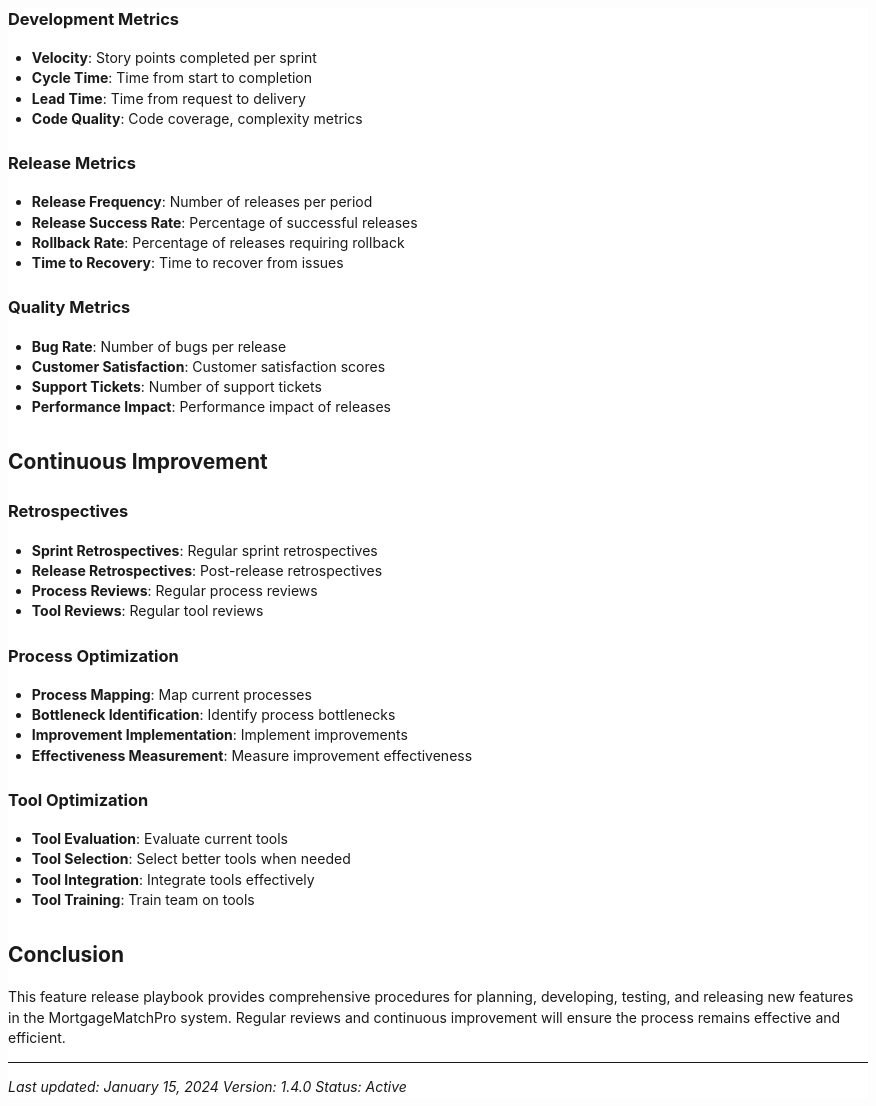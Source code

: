 ### Development Metrics
- **Velocity**: Story points completed per sprint
- **Cycle Time**: Time from start to completion
- **Lead Time**: Time from request to delivery
- **Code Quality**: Code coverage, complexity metrics

### Release Metrics
- **Release Frequency**: Number of releases per period
- **Release Success Rate**: Percentage of successful releases
- **Rollback Rate**: Percentage of releases requiring rollback
- **Time to Recovery**: Time to recover from issues

### Quality Metrics
- **Bug Rate**: Number of bugs per release
- **Customer Satisfaction**: Customer satisfaction scores
- **Support Tickets**: Number of support tickets
- **Performance Impact**: Performance impact of releases

## Continuous Improvement

### Retrospectives
- **Sprint Retrospectives**: Regular sprint retrospectives
- **Release Retrospectives**: Post-release retrospectives
- **Process Reviews**: Regular process reviews
- **Tool Reviews**: Regular tool reviews

### Process Optimization
- **Process Mapping**: Map current processes
- **Bottleneck Identification**: Identify process bottlenecks
- **Improvement Implementation**: Implement improvements
- **Effectiveness Measurement**: Measure improvement effectiveness

### Tool Optimization
- **Tool Evaluation**: Evaluate current tools
- **Tool Selection**: Select better tools when needed
- **Tool Integration**: Integrate tools effectively
- **Tool Training**: Train team on tools

## Conclusion

This feature release playbook provides comprehensive procedures for planning, developing, testing, and releasing new features in the MortgageMatchPro system. Regular reviews and continuous improvement will ensure the process remains effective and efficient.

---

*Last updated: January 15, 2024*
*Version: 1.4.0*
*Status: Active*
